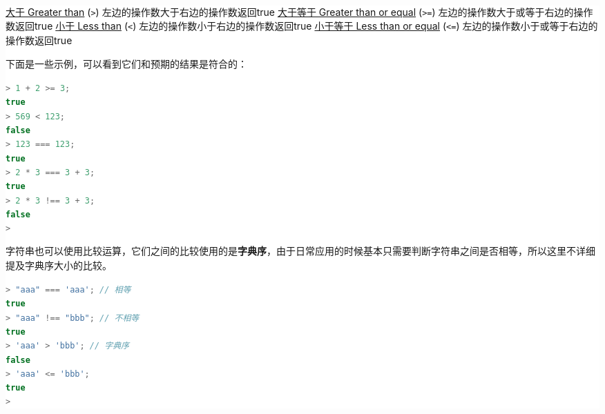   </tr>
  <tr>
   <td><a href="https://developer.mozilla.org/en-US/docs/Web/JavaScript/Reference/Operators/Comparison_Operators#Greater_than_operator">大于 Greater than</a> (<code>&gt;</code>)</td>
   <td>左边的操作数大于右边的操作数返回true</td>

  </tr>
  <tr>
   <td><a href="https://developer.mozilla.org/en-US/docs/Web/JavaScript/Reference/Operators/Comparison_Operators#Greater_than_or_equal_operator">大于等于 Greater than or equal</a> (<code>&gt;=</code>)</td>
   <td>左边的操作数大于或等于右边的操作数返回true</td>

  </tr>
  <tr>
   <td><a href="https://developer.mozilla.org/en-US/docs/Web/JavaScript/Reference/Operators/Comparison_Operators#Less_than_operator">小于 Less than</a> (<code>&lt;</code>)</td>
   <td>左边的操作数小于右边的操作数返回true</td>

  </tr>
  <tr>
   <td><a href="https://developer.mozilla.org/en-US/docs/Web/JavaScript/Reference/Operators/Comparison_Operators#Less_than_or_equal_operator">小于等于 Less than or equal</a> (<code>&lt;=</code>)</td>
   <td>左边的操作数小于或等于右边的操作数返回true</td>

  </tr>
 </tbody>
</table>

下面是一些示例，可以看到它们和预期的结果是符合的：

``` js
> 1 + 2 >= 3;
true
> 569 < 123;
false
> 123 === 123;
true
> 2 * 3 === 3 + 3;
true
> 2 * 3 !== 3 + 3;
false
> 
```

字符串也可以使用比较运算，它们之间的比较使用的是**字典序**，由于日常应用的时候基本只需要判断字符串之间是否相等，所以这里不详细提及字典序大小的比较。

``` js
> "aaa" === 'aaa'; // 相等
true
> "aaa" !== "bbb"; // 不相等
true
> 'aaa' > 'bbb'; // 字典序
false
> 'aaa' <= 'bbb';
true
> 
```
